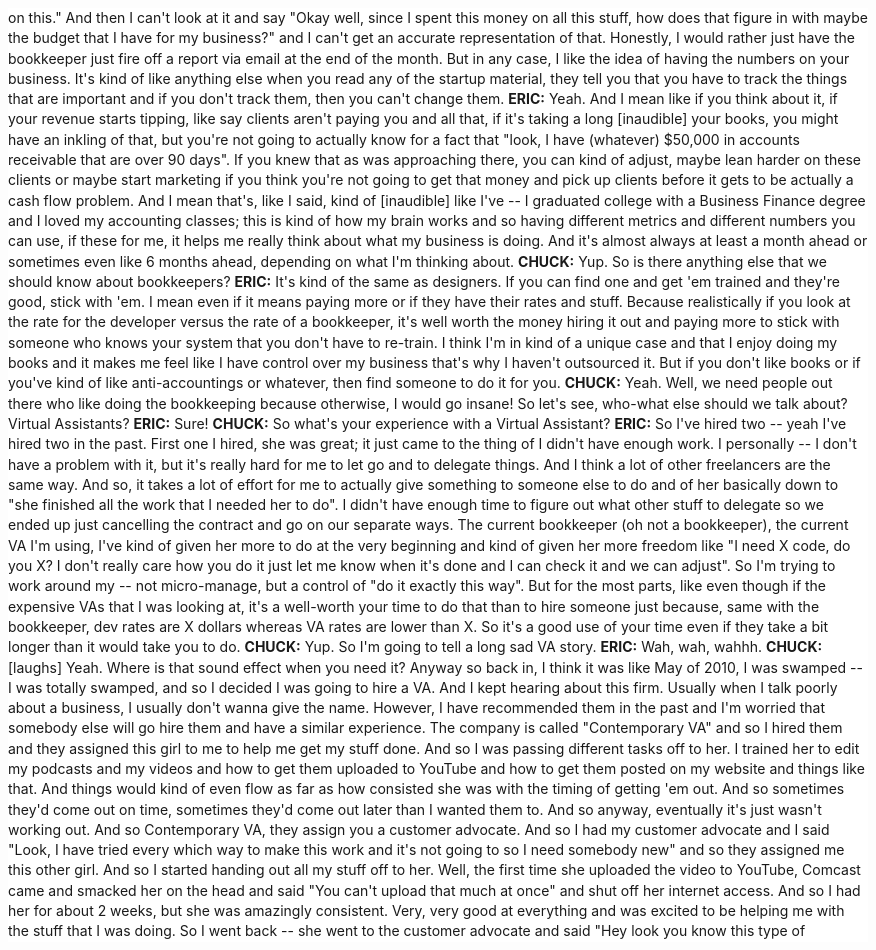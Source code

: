 on this." And then I can't look at it and say "Okay well, since I spent this money on all this stuff, how does that figure in with maybe the budget that I have for my business?" and I can't get an accurate representation of that. Honestly, I would rather just have the bookkeeper just fire off a report via email at the end of the month. But in any case, I like the idea of having the numbers on your business. It's kind of like anything else when you read any of the startup material, they tell you that you have to track the things that are important and if you don't track them, then you can't change them. **ERIC:** Yeah. And I mean like if you think about it, if your revenue starts tipping, like say clients aren't paying you and all that, if it's taking a long [inaudible] your books, you might have an inkling of that, but you're not going to actually know for a fact that "look, I have (whatever) $50,000 in accounts receivable that are over 90 days". If you knew that as was approaching there, you can kind of adjust, maybe lean harder on these clients or maybe start marketing if you think you're not going to get that money and pick up clients before it gets to be actually a cash flow problem. And I mean that's, like I said, kind of [inaudible] like I've -- I graduated college with a Business Finance degree and I loved my accounting classes; this is kind of how my brain works and so having different metrics and different numbers you can use, if these for me, it helps me really think about what my business is doing. And it's almost always at least a month ahead or sometimes even like 6 months ahead, depending on what I'm thinking about. **CHUCK:** Yup. So is there anything else that we should know about bookkeepers? **ERIC:** It's kind of the same as designers. If you can find one and get 'em trained and they're good, stick with 'em. I mean even if it means paying more or if they have their rates and stuff. Because realistically if you look at the rate for the developer versus the rate of a bookkeeper, it's well worth the money hiring it out and paying more to stick with someone who knows your system that you don't have to re-train. I think I'm in kind of a unique case and that I enjoy doing my books and it makes me feel like I have control over my business that's why I haven't outsourced it. But if you don't like books or if you've kind of like anti-accountings or whatever, then find someone to do it for you. **CHUCK:** Yeah. Well, we need people out there who like doing the bookkeeping because otherwise, I would go insane! So let's see, who-what else should we talk about? Virtual Assistants? **ERIC:** Sure! **CHUCK:** So what's your experience with a Virtual Assistant? **ERIC:** So I've hired two -- yeah I've hired two in the past. First one I hired, she was great; it just came to the thing of I didn't have enough work. I personally -- I don't have a problem with it, but it's really hard for me to let go and to delegate things. And I think a lot of other freelancers are the same way. And so, it takes a lot of effort for me to actually give something to someone else to do and of her basically down to "she finished all the work that I needed her to do". I didn't have enough time to figure out what other stuff to delegate so we ended up just cancelling the contract and go on our separate ways. The current bookkeeper (oh not a bookkeeper), the current VA I'm using, I've kind of given her more to do at the very beginning and kind of given her more freedom like "I need X code, do you X? I don't really care how you do it just let me know when it's done and I can check it and we can adjust". So I'm trying to work around my -- not micro-manage, but a control of "do it exactly this way". But for the most parts, like even though if the expensive VAs that I was looking at, it's a well-worth your time to do that than to hire someone just because, same with the bookkeeper, dev rates are X dollars whereas VA rates are lower than X. So it's a good use of your time even if they take a bit longer than it would take you to do. **CHUCK:** Yup. So I'm going to tell a long sad VA story. **ERIC:** Wah, wah, wahhh. **CHUCK:** [laughs] Yeah. Where is that sound effect when you need it? Anyway so back in, I think it was like May of 2010, I was swamped -- I was totally swamped, and so I decided I was going to hire a VA. And I kept hearing about this firm. Usually when I talk poorly about a business, I usually don't wanna give the name. However, I have recommended them in the past and I'm worried that somebody else will go hire them and have a similar experience. The company is called "Contemporary VA" and so I hired them and they assigned this girl to me to help me get my stuff done. And so I was passing different tasks off to her. I trained her to edit my podcasts and my videos and how to get them uploaded to YouTube and how to get them posted on my website and things like that. And things would kind of even flow as far as how consisted she was with the timing of getting 'em out. And so sometimes they'd come out on time, sometimes they'd come out later than I wanted them to. And so anyway, eventually it's just wasn't working out. And so Contemporary VA, they assign you a customer advocate. And so I had my customer advocate and I said "Look, I have tried every which way to make this work and it's not going to so I need somebody new" and so they assigned me this other girl. And so I started handing out all my stuff off to her. Well, the first time she uploaded the video to YouTube, Comcast came and smacked her on the head and said "You can't upload that much at once" and shut off her internet access. And so I had her for about 2 weeks, but she was amazingly consistent. Very, very good at everything and was excited to be helping me with the stuff that I was doing. So I went back -- she went to the customer advocate and said "Hey look you know this type of
